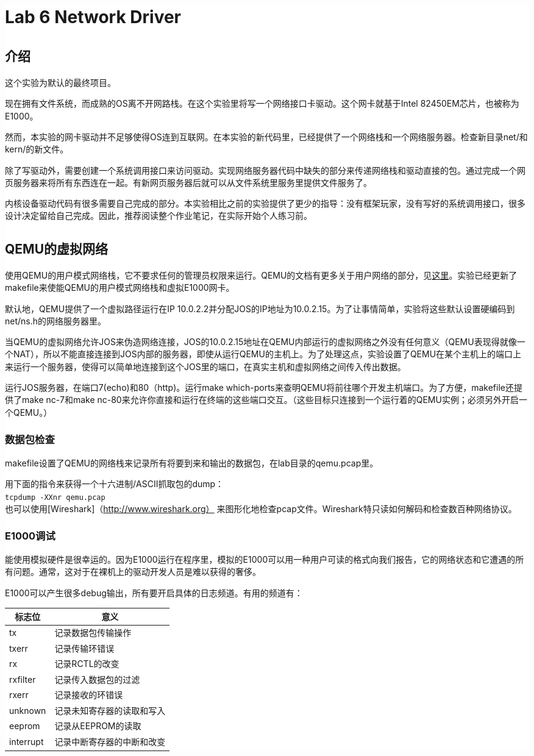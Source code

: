 # Lab 6 Network Driver
  
## 介绍
   
这个实验为默认的最终项目。  
  
现在拥有文件系统，而成熟的OS离不开网路栈。在这个实验里将写一个网络接口卡驱动。这个网卡就基于Intel 82450EM芯片，也被称为E1000。  
  
然而，本实验的网卡驱动并不足够使得OS连到互联网。在本实验的新代码里，已经提供了一个网络栈和一个网络服务器。检查新目录net/和kern/的新文件。  
  
除了写驱动外，需要创建一个系统调用接口来访问驱动。实现网络服务器代码中缺失的部分来传递网络栈和驱动直接的包。通过完成一个网页服务器来将所有东西连在一起。有新网页服务器后就可以从文件系统里服务里提供文件服务了。  
  
内核设备驱动代码有很多需要自己完成的部分。本实验相比之前的实验提供了更少的指导：没有框架玩家，没有写好的系统调用接口，很多设计决定留给自己完成。因此，推荐阅读整个作业笔记，在实际开始个人练习前。  
  
## QEMU的虚拟网络
  
使用QEMU的用户模式网络栈，它不要求任何的管理员权限来运行。QEMU的文档有更多关于用户网络的部分，见[这里](http://wiki.qemu.org/download/qemu-doc.html#Using-the-user-mode-network-stack)。实验已经更新了makefile来使能QEMU的用户模式网络栈和虚拟E1000网卡。  
  
默认地，QEMU提供了一个虚拟路径运行在IP 10.0.2.2并分配JOS的IP地址为10.0.2.15。为了让事情简单，实验将这些默认设置硬编码到net/ns.h的网络服务器里。  
  
当QEMU的虚拟网络允许JOS来伪造网络连接，JOS的10.0.2.15地址在QEMU内部运行的虚拟网络之外没有任何意义（QEMU表现得就像一个NAT），所以不能直接连接到JOS内部的服务器，即使从运行QEMU的主机上。为了处理这点，实验设置了QEMU在某个主机上的端口上来运行一个服务器，使得可以简单地连接到这个JOS里的端口，在真实主机和虚拟网络之间传入传出数据。  
  
运行JOS服务器，在端口7(echo)和80（http)。运行make which-ports来查明QEMU将前往哪个开发主机端口。为了方便，makefile还提供了make nc-7和make nc-80来允许你直接和运行在终端的这些端口交互。（这些目标只连接到一个运行着的QEMU实例；必须另外开启一个QEMU。）  
  
### 数据包检查  
  
makefile设置了QEMU的网络栈来记录所有将要到来和输出的数据包，在lab目录的qemu.pcap里。  
  
用下面的指令来获得一个十六进制/ASCII抓取包的dump：  
`tcpdump -XXnr qemu.pcap`  
也可以使用[Wireshark]（http://www.wireshark.org） 来图形化地检查pcap文件。Wireshark特只读如何解码和检查数百种网络协议。  
  
### E1000调试
  
能使用模拟硬件是很幸运的。因为E1000运行在程序里，模拟的E1000可以用一种用户可读的格式向我们报告，它的网络状态和它遭遇的所有问题。通常，这对于在裸机上的驱动开发人员是难以获得的奢侈。  
  
E1000可以产生很多debug输出，所有要开启具体的日志频道。有用的频道有：  

|   标志位	|  意义							|
|  ---- 	|  ---- 							|
| tx		| 记录数据包传输操作 |
| txerr		| 记录传输环错误 |
| rx		| 记录RCTL的改变 |
| rxfilter	| 记录传入数据包的过滤 |
| rxerr		| 记录接收的环错误 |
| unknown	| 记录未知寄存器的读取和写入 |
| eeprom	| 记录从EEPROM的读取 |
| interrupt	| 记录中断寄存器的中断和改变 |  
  